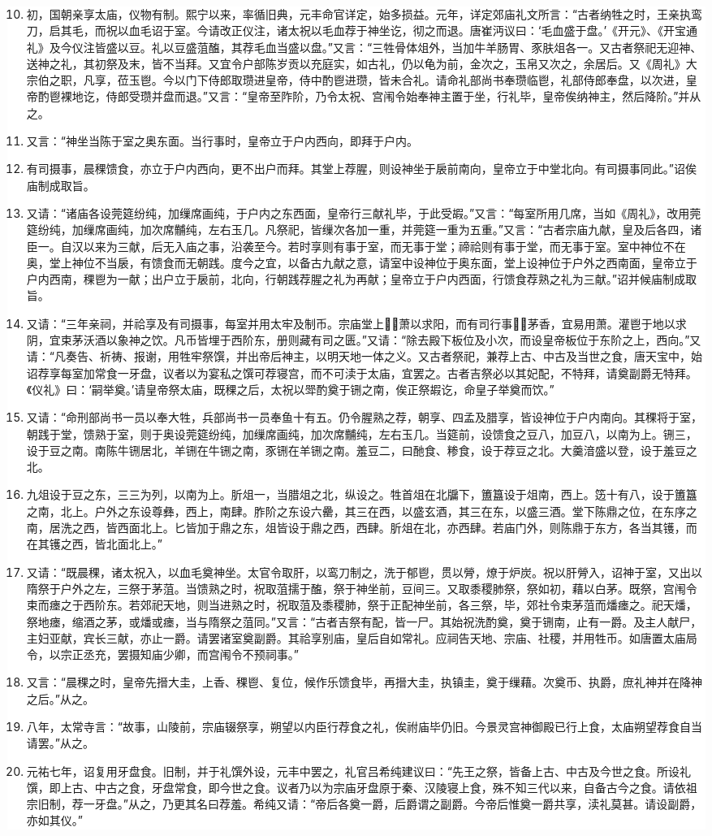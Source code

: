 10. <span id="志第六十一_礼十一（吉礼十一）-时享_荐新_加上祖宗谥号_庙讳时享。太祖乾德六年十月，判太常寺和岘上言：“按《礼阁新仪》，唐天宝五年，诏享太庙宜祭料外，每室加常食一牙盘。将来享庙，欲每室加牙盘食，禘祫、时享亦准此制。”-10"></span>
初，国朝亲享太庙，仪物有制。熙宁以来，率循旧典，元丰命官详定，始多损益。元年，详定郊庙礼文所言：“古者纳牲之时，王亲执鸾刀，启其毛，而祝以血毛诏于室。今请改正仪注，诸太祝以毛血荐于神坐讫，彻之而退。唐崔沔议曰：‘毛血盛于盘。’《开元》、《开宝通礼》及今仪注皆盛以豆。礼以豆盛菹醢，其荐毛血当盛以盘。”又言：“三牲骨体俎外，当加牛羊肠胃、豕肤俎各一。又古者祭祀无迎神、送神之礼，其初祭及末，皆不当拜。又宜令户部陈岁贡以充庭实，如古礼，仍以龟为前，金次之，玉帛又次之，余居后。又《周礼》大宗伯之职，凡享，莅玉鬯。今以门下侍郎取瓒进皇帝，侍中酌鬯进瓒，皆未合礼。请命礼部尚书奉瓒临鬯，礼部侍郎奉盘，以次进，皇帝酌鬯裸地讫，侍郎受瓒并盘而退。”又言：“皇帝至阼阶，乃令太祝、宫闱令始奉神主置于坐，行礼毕，皇帝俟纳神主，然后降阶。”并从之。

11. <span id="志第六十一_礼十一（吉礼十一）-时享_荐新_加上祖宗谥号_庙讳时享。太祖乾德六年十月，判太常寺和岘上言：“按《礼阁新仪》，唐天宝五年，诏享太庙宜祭料外，每室加常食一牙盘。将来享庙，欲每室加牙盘食，禘祫、时享亦准此制。”-11"></span>
又言：“神坐当陈于室之奥东面。当行事时，皇帝立于户内西向，即拜于户内。

12. <span id="志第六十一_礼十一（吉礼十一）-时享_荐新_加上祖宗谥号_庙讳时享。太祖乾德六年十月，判太常寺和岘上言：“按《礼阁新仪》，唐天宝五年，诏享太庙宜祭料外，每室加常食一牙盘。将来享庙，欲每室加牙盘食，禘祫、时享亦准此制。”-12"></span>
有司摄事，晨稞馈食，亦立于户内西向，更不出户而拜。其堂上荐腥，则设神坐于扆前南向，皇帝立于中堂北向。有司摄事同此。”诏俟庙制成取旨。

13. <span id="志第六十一_礼十一（吉礼十一）-时享_荐新_加上祖宗谥号_庙讳时享。太祖乾德六年十月，判太常寺和岘上言：“按《礼阁新仪》，唐天宝五年，诏享太庙宜祭料外，每室加常食一牙盘。将来享庙，欲每室加牙盘食，禘祫、时享亦准此制。”-13"></span>
又请：“诸庙各设莞筵纷纯，加缫席画纯，于户内之东西面，皇帝行三献礼毕，于此受嘏。”又言：“每室所用几席，当如《周礼》，改用莞筵纷纯，加缫席画纯，加次席黼纯，左右玉几。凡祭祀，皆缫次各加一重，并莞筵一重为五重。”又言：“古者宗庙九献，皇及后各四，诸臣一。自汉以来为三献，后无入庙之事，沿袭至今。若时享则有事于室，而无事于堂；禘祫则有事于堂，而无事于室。室中神位不在奥，堂上神位不当扆，有馈食而无朝践。度今之宜，以备古九献之意，请室中设神位于奥东面，堂上设神位于户外之西南面，皇帝立于户内西南，稞鬯为一献；出户立于扆前，北向，行朝践荐腥之礼为再献；皇帝立于户内西面，行馈食荐熟之礼为三献。”诏并候庙制成取旨。

14. <span id="志第六十一_礼十一（吉礼十一）-时享_荐新_加上祖宗谥号_庙讳时享。太祖乾德六年十月，判太常寺和岘上言：“按《礼阁新仪》，唐天宝五年，诏享太庙宜祭料外，每室加常食一牙盘。将来享庙，欲每室加牙盘食，禘祫、时享亦准此制。”-14"></span>
又请：“三年亲祠，并祫享及有司摄事，每室并用太牢及制币。宗庙堂上萧以求阳，而有司行事茅香，宜易用萧。灌鬯于地以求阴，宜束茅沃酒以象神之饮。凡币皆埋于西阶东，册则藏有司之匮。”又请：“除去殿下板位及小次，而设皇帝板位于东阶之上，西向。”又请：“凡奏告、祈祷、报谢，用牲牢祭馔，并出帝后神主，以明天地一体之义。又古者祭祀，兼荐上古、中古及当世之食，唐天宝中，始诏荐享每室加常食一牙盘，议者以为宴私之馔可荐寝宫，而不可渎于太庙，宜罢之。古者吉祭必以其妃配，不特拜，请奠副爵无特拜。《仪礼》曰：‘嗣举奠。’请皇帝祭太庙，既稞之后，太祝以斝酌奠于铏之南，俟正祭嘏讫，命皇子举奠而饮。”

15. <span id="志第六十一_礼十一（吉礼十一）-时享_荐新_加上祖宗谥号_庙讳时享。太祖乾德六年十月，判太常寺和岘上言：“按《礼阁新仪》，唐天宝五年，诏享太庙宜祭料外，每室加常食一牙盘。将来享庙，欲每室加牙盘食，禘祫、时享亦准此制。”-15"></span>
又请：“命刑部尚书一员以奉大牲，兵部尚书一员奉鱼十有五。仍令腥熟之荐，朝享、四孟及腊享，皆设神位于户内南向。其稞将于室，朝践于堂，馈熟于室，则于奥设莞筵纷纯，加缫席画纯，加次席黼纯，左右玉几。当筵前，设馈食之豆八，加豆八，以南为上。铏三，设于豆之南。南陈牛铏居北，羊铏在牛铏之南，豕铏在羊铏之南。羞豆二，曰酏食、糁食，设于荐豆之北。大羹湆盛以登，设于羞豆之北。

16. <span id="志第六十一_礼十一（吉礼十一）-时享_荐新_加上祖宗谥号_庙讳时享。太祖乾德六年十月，判太常寺和岘上言：“按《礼阁新仪》，唐天宝五年，诏享太庙宜祭料外，每室加常食一牙盘。将来享庙，欲每室加牙盘食，禘祫、时享亦准此制。”-16"></span>
九俎设于豆之东，三三为列，以南为上。肵俎一，当腊俎之北，纵设之。牲首俎在北牖下，簠簋设于俎南，西上。笾十有八，设于簠簋之南，北上。户外之东设尊彝，西上，南肆。胙阶之东设六罍，其三在西，以盛玄酒，其三在东，以盛三酒。堂下陈鼎之位，在东序之南，居洗之西，皆西面北上。匕皆加于鼎之东，俎皆设于鼎之西，西肆。肵俎在北，亦西肆。若庙门外，则陈鼎于东方，各当其镬，而在其镬之西，皆北面北上。”

17. <span id="志第六十一_礼十一（吉礼十一）-时享_荐新_加上祖宗谥号_庙讳时享。太祖乾德六年十月，判太常寺和岘上言：“按《礼阁新仪》，唐天宝五年，诏享太庙宜祭料外，每室加常食一牙盘。将来享庙，欲每室加牙盘食，禘祫、时享亦准此制。”-17"></span>
又请：“既晨稞，诸太祝入，以血毛奠神坐。太官令取肝，以鸾刀制之，洗于郁鬯，贯以膋，燎于炉炭。祝以肝膋入，诏神于室，又出以隋祭于户外之左，三祭于茅菹。当馈熟之时，祝取菹擩于醢，祭于神坐前，豆间三。又取黍稷肺祭，祭如初，藉以白茅。既祭，宫闱令束而瘗之于西阶东。若郊祀天地，则当进熟之时，祝取菹及黍稷肺，祭于正配神坐前，各三祭，毕，郊社令束茅菹而燔瘗之。祀天燔，祭地瘗，缩酒之茅，或燔或瘗，当与隋祭之菹同。”又言：“古者吉祭有配，皆一尸。其始祝洗酌奠，奠于铏南，止有一爵。及主人献尸，主妇亚献，宾长三献，亦止一爵。请罢诸室奠副爵。其祫享别庙，皇后自如常礼。应祠告天地、宗庙、社稷，并用牲币。如唐置太庙局令，以宗正丞充，罢摄知庙少卿，而宫闱令不预祠事。”

18. <span id="志第六十一_礼十一（吉礼十一）-时享_荐新_加上祖宗谥号_庙讳时享。太祖乾德六年十月，判太常寺和岘上言：“按《礼阁新仪》，唐天宝五年，诏享太庙宜祭料外，每室加常食一牙盘。将来享庙，欲每室加牙盘食，禘祫、时享亦准此制。”-18"></span>
又言：“晨稞之时，皇帝先搢大圭，上香、稞鬯、复位，候作乐馈食毕，再搢大圭，执镇圭，奠于缫藉。次奠币、执爵，庶礼神并在降神之后。”从之。

19. <span id="志第六十一_礼十一（吉礼十一）-时享_荐新_加上祖宗谥号_庙讳时享。太祖乾德六年十月，判太常寺和岘上言：“按《礼阁新仪》，唐天宝五年，诏享太庙宜祭料外，每室加常食一牙盘。将来享庙，欲每室加牙盘食，禘祫、时享亦准此制。”-19"></span>
八年，太常寺言：“故事，山陵前，宗庙辍祭享，朔望以内臣行荐食之礼，俟祔庙毕仍旧。今景灵宫神御殿已行上食，太庙朔望荐食自当请罢。”从之。

20. <span id="志第六十一_礼十一（吉礼十一）-时享_荐新_加上祖宗谥号_庙讳时享。太祖乾德六年十月，判太常寺和岘上言：“按《礼阁新仪》，唐天宝五年，诏享太庙宜祭料外，每室加常食一牙盘。将来享庙，欲每室加牙盘食，禘祫、时享亦准此制。”-20"></span>
元祐七年，诏复用牙盘食。旧制，并于礼馔外设，元丰中罢之，礼官吕希纯建议曰：“先王之祭，皆备上古、中古及今世之食。所设礼馔，即上古、中古之食，牙盘常食，即今世之食。议者乃以为宗庙牙盘原于秦、汉陵寝上食，殊不知三代以来，自备古今之食。请依祖宗旧制，荐一牙盘。”从之，乃更其名曰荐羞。希纯又请：“帝后各奠一爵，后爵谓之副爵。今帝后惟奠一爵共享，渎礼莫甚。请设副爵，亦如其仪。”
